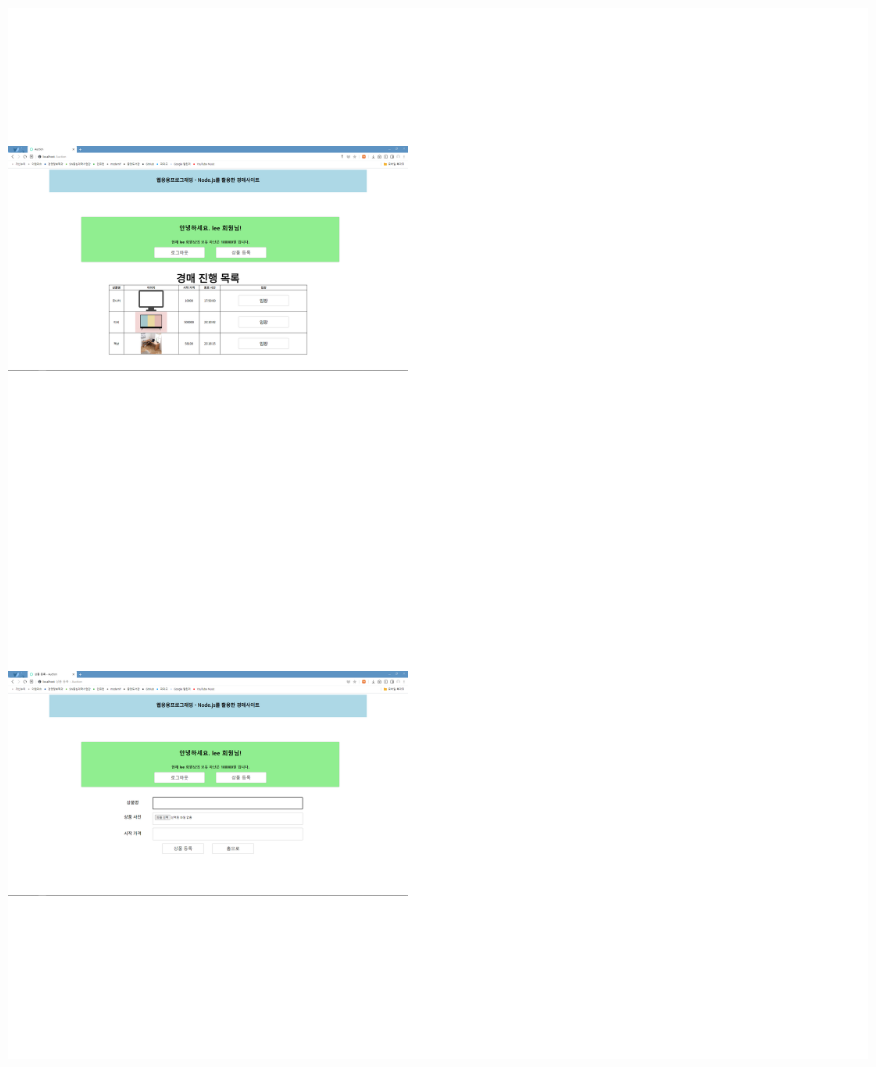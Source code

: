 <a href="#"><img src="./images/전체3.png" width="400px" height="500px" alt="전체페이지3"></a><br><br>
<a href="#"><img src="./images/전체4.png" width="400px" height="500px" alt="전체페이지4"></a><br><br>